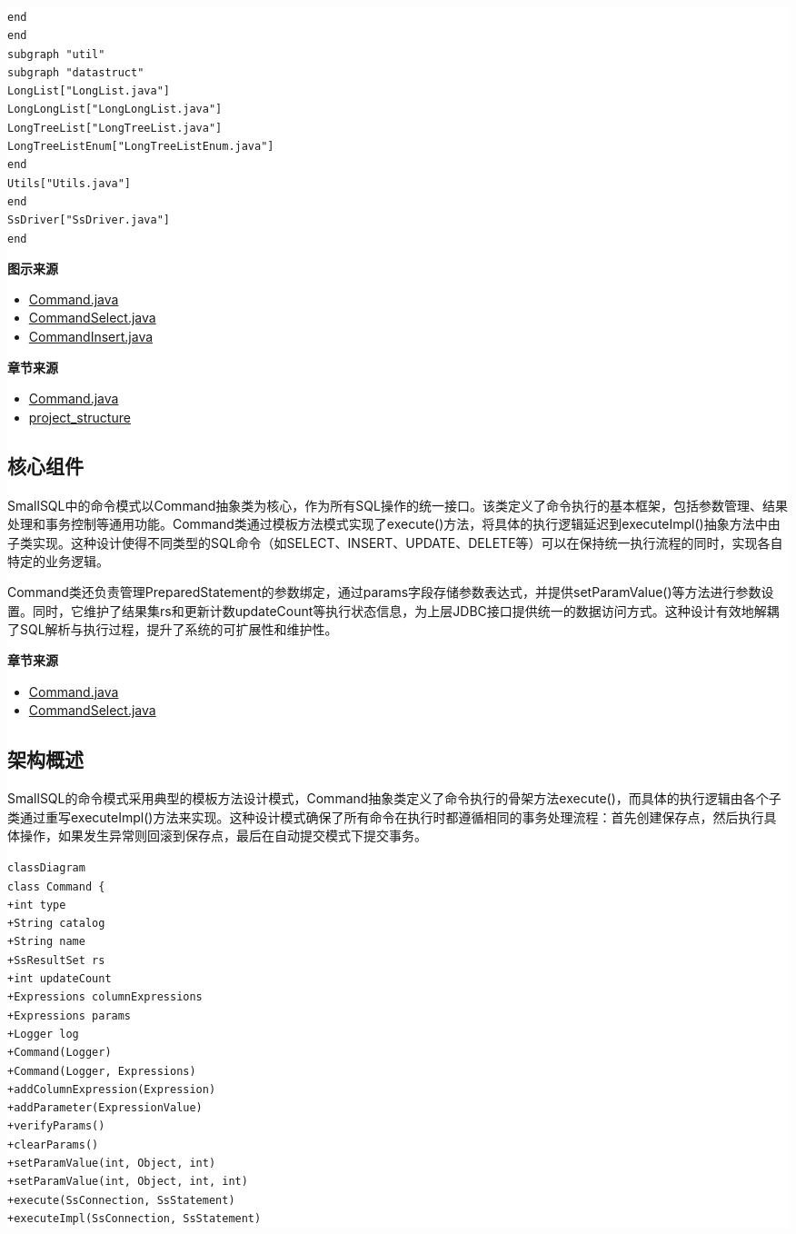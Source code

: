 ```mermaid
end
end
subgraph "util"
subgraph "datastruct"
LongList["LongList.java"]
LongLongList["LongLongList.java"]
LongTreeList["LongTreeList.java"]
LongTreeListEnum["LongTreeListEnum.java"]
end
Utils["Utils.java"]
end
SsDriver["SsDriver.java"]
end
```

**图示来源**
- [Command.java](file://src/main/java/io/leavesfly/smallsql/rdb/command/Command.java)
- [CommandSelect.java](file://src/main/java/io/leavesfly/smallsql/rdb/command/dql/CommandSelect.java)
- [CommandInsert.java](file://src/main/java/io/leavesfly/smallsql/rdb/command/dml/CommandInsert.java)

**章节来源**
- [Command.java](file://src/main/java/io/leavesfly/smallsql/rdb/command/Command.java#L1-L50)
- [project_structure](file://project_structure#L1-L200)

## 核心组件
SmallSQL中的命令模式以Command抽象类为核心，作为所有SQL操作的统一接口。该类定义了命令执行的基本框架，包括参数管理、结果处理和事务控制等通用功能。Command类通过模板方法模式实现了execute()方法，将具体的执行逻辑延迟到executeImpl()抽象方法中由子类实现。这种设计使得不同类型的SQL命令（如SELECT、INSERT、UPDATE、DELETE等）可以在保持统一执行流程的同时，实现各自特定的业务逻辑。

Command类还负责管理PreparedStatement的参数绑定，通过params字段存储参数表达式，并提供setParamValue()等方法进行参数设置。同时，它维护了结果集rs和更新计数updateCount等执行状态信息，为上层JDBC接口提供统一的数据访问方式。这种设计有效地解耦了SQL解析与执行过程，提升了系统的可扩展性和维护性。

**章节来源**
- [Command.java](file://src/main/java/io/leavesfly/smallsql/rdb/command/Command.java#L47-L190)
- [CommandSelect.java](file://src/main/java/io/leavesfly/smallsql/rdb/command/dql/CommandSelect.java#L1-L50)

## 架构概述
SmallSQL的命令模式采用典型的模板方法设计模式，Command抽象类定义了命令执行的骨架方法execute()，而具体的执行逻辑由各个子类通过重写executeImpl()方法来实现。这种设计模式确保了所有命令在执行时都遵循相同的事务处理流程：首先创建保存点，然后执行具体操作，如果发生异常则回滚到保存点，最后在自动提交模式下提交事务。

```mermaid
classDiagram
class Command {
+int type
+String catalog
+String name
+SsResultSet rs
+int updateCount
+Expressions columnExpressions
+Expressions params
+Logger log
+Command(Logger)
+Command(Logger, Expressions)
+addColumnExpression(Expression)
+addParameter(ExpressionValue)
+verifyParams()
+clearParams()
+setParamValue(int, Object, int)
+setParamValue(int, Object, int, int)
+execute(SsConnection, SsStatement)
+executeImpl(SsConnection, SsStatement)
```